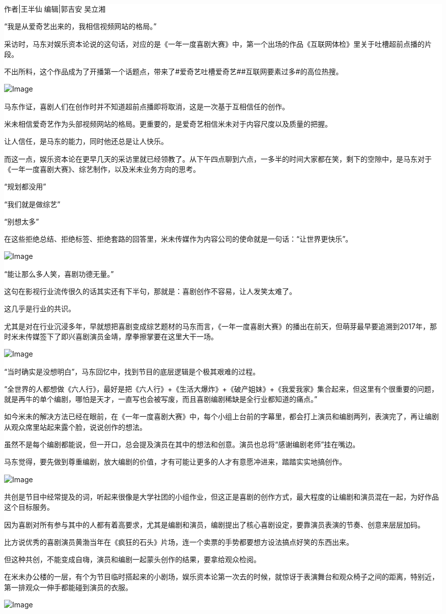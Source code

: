 作者|王半仙 编辑|郭吉安 吴立湘

“我是从爱奇艺出来的，我相信视频网站的格局。”

采访时，马东对娱乐资本论说的这句话，对应的是《一年一度喜剧大赛》中，第一个出场的作品《互联网体检》里关于吐槽超前点播的片段。

不出所料，这个作品成为了开播第一个话题点，带来了#爱奇艺吐槽爱奇艺##互联网要素过多#的高位热搜。

![Image](https://p5.toutiaoimg.com/origin/pgc-image/17220d621ec14fc994888a29aae37d90.png?from=pc)

马东作证，喜剧人们在创作时并不知道超前点播即将取消，这是一次基于互相信任的创作。

米未相信爱奇艺作为头部视频网站的格局。更重要的，是爱奇艺相信米未对于内容尺度以及质量的把握。

让人信任，是马东的能力，同时他还总是让人快乐。

而这一点，娱乐资本论在更早几天的采访里就已经领教了。从下午四点聊到六点，一多半的时间大家都在笑，剩下的空隙中，是马东对于《一年一度喜剧大赛》、综艺制作，以及米未业务方向的思考。

“规划都没用”

“我们就是做综艺”

“别想太多”

在这些拒绝总结、拒绝标签、拒绝套路的回答里，米未传媒作为内容公司的使命就是一句话：“让世界更快乐”。

![Image](https://p5.toutiaoimg.com/origin/pgc-image/4412f788658b4fb4aa6214ad6bfc67f4.png?from=pc)

“能让那么多人笑，喜剧功德无量。”

这句在影视行业流传很久的话其实还有下半句，那就是：喜剧创作不容易，让人发笑太难了。

这几乎是行业的共识。

尤其是对在行业沉浸多年，早就想把喜剧变成综艺题材的马东而言，《一年一度喜剧大赛》的播出在前天，但萌芽最早要追溯到2017年，那时米未传媒签下了即兴喜剧演员金靖，摩拳擦掌要在这里大干一场。

![Image](https://p5.toutiaoimg.com/origin/pgc-image/68fe7e62144646bebfda7f6115e7c35e.png?from=pc)

“当时确实是没想明白”，马东回忆中，找到节目的底层逻辑是个极其艰难的过程。

“全世界的人都想做《六人行》，最好是把《六人行》+《生活大爆炸》+《破产姐妹》+《我爱我家》集合起来，但这里有个很重要的问题，就是再牛的单个编剧，哪怕是天才，一直写也会被写废，而且喜剧编剧稀缺是全行业都知道的痛点。”

如今米未的解决方法已经在眼前，在《一年一度喜剧大赛》中，每个小组上台前的字幕里，都会打上演员和编剧两列，表演完了，再让编剧从观众席里站起来露个脸，说说创作的想法。

虽然不是每个编剧都能说，但一开口，总会提及演员在其中的想法和创意。演员也总将“感谢编剧老师”挂在嘴边。

马东觉得，要先做到尊重编剧，放大编剧的价值，才有可能让更多的人才有意愿冲进来，踏踏实实地搞创作。

![Image](https://p5.toutiaoimg.com/origin/pgc-image/3fd7232a446340199e464a4bb262dd00.png?from=pc)

共创是节目中经常提及的词，听起来很像是大学社团的小组作业，但这正是喜剧的创作方式，最大程度的让编剧和演员混在一起，为好作品这个目标服务。

因为喜剧对所有参与其中的人都有着高要求，尤其是编剧和演员，编剧提出了核心喜剧设定，要靠演员表演的节奏、创意来层层加码。

比方说优秀的喜剧演员黄渤当年在《疯狂的石头》片场，连一个卖票的手势都要想方设法搞点好笑的东西出来。

但这种共创，不能变成自嗨，演员和编剧一起蒙头创作的结果，要拿给观众检阅。

在米未办公楼的一层，有个为节目临时搭起来的小剧场，娱乐资本论第一次去的时候，就惊讶于表演舞台和观众椅子之间的距离，特别近，第一排观众一伸手都能碰到演员的衣服。

![Image](https://p5.toutiaoimg.com/origin/pgc-image/678321b3b82e42499e758e92602cb3c1.png?from=pc)
